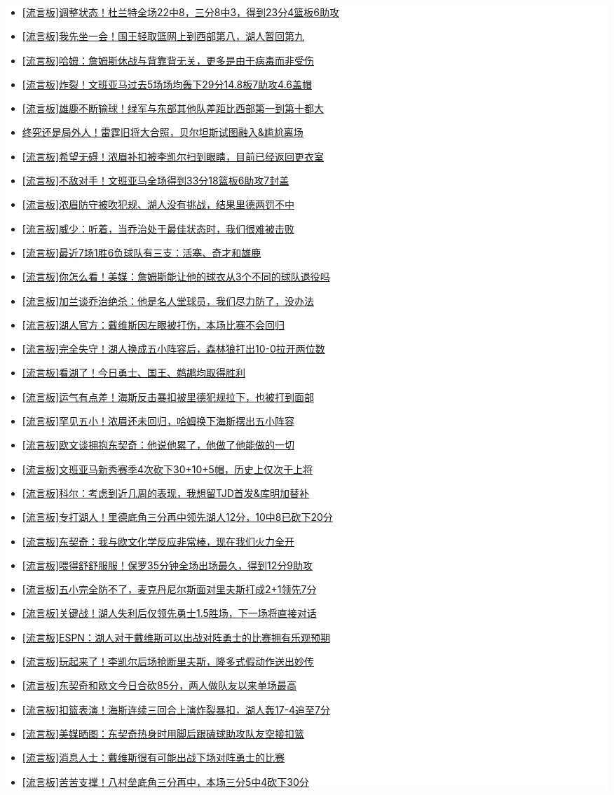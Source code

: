 + [[流言板]调整状态！杜兰特全场22中8，三分8中3，得到23分4篮板6助攻](https://bbs.hupu.com/625655595.html)

+ [[流言板]我先坐一会！国王轻取篮网上到西部第八，湖人暂回第九](https://bbs.hupu.com/625657070.html)

+ [[流言板]哈姆：詹姆斯休战与背靠背无关，更多是由于病毒而非受伤](https://bbs.hupu.com/625657461.html)

+ [[流言板]炸裂！文班亚马过去5场场均轰下29分14.8板7助攻4.6盖帽](https://bbs.hupu.com/625657768.html)

+ [[流言板]雄鹿不断输球！绿军与东部其他队差距比西部第一到第十都大](https://bbs.hupu.com/625657155.html)

+ [终究还是局外人！雷霆旧将大合照，贝尔坦斯试图融入&尴尬离场](https://bbs.hupu.com/625657818.html)

+ [[流言板]希望无碍！浓眉补扣被李凯尔扫到眼睛，目前已经返回更衣室](https://bbs.hupu.com/625658048.html)

+ [[流言板]不敌对手！文班亚马全场得到33分18篮板6助攻7封盖](https://bbs.hupu.com/625657329.html)

+ [[流言板]浓眉防守被吹犯规、湖人没有挑战，结果里德两罚不中](https://bbs.hupu.com/625657636.html)

+ [[流言板]威少：听着，当乔治处于最佳状态时，我们很难被击败](https://bbs.hupu.com/625657341.html)

+ [[流言板]最近7场1胜6负球队有三支：活塞、奇才和雄鹿](https://bbs.hupu.com/625657018.html)

+ [[流言板]你怎么看！美媒：詹姆斯能让他的球衣从3个不同的球队退役吗](https://bbs.hupu.com/625657686.html)

+ [[流言板]加兰谈乔治绝杀：他是名人堂球员，我们尽力防了，没办法](https://bbs.hupu.com/625657362.html)

+ [[流言板]湖人官方：戴维斯因左眼被打伤，本场比赛不会回归](https://bbs.hupu.com/625659094.html)

+ [[流言板]完全失守！湖人换成五小阵容后，森林狼打出10-0拉开两位数](https://bbs.hupu.com/625658632.html)

+ [[流言板]看湖了！今日勇士、国王、鹈鹕均取得胜利](https://bbs.hupu.com/625658899.html)

+ [[流言板]运气有点差！海斯反击暴扣被里德犯规拉下，也被打到面部](https://bbs.hupu.com/625659235.html)

+ [[流言板]罕见五小！浓眉还未回归，哈姆换下海斯摆出五小阵容](https://bbs.hupu.com/625658483.html)

+ [[流言板]欧文谈拥抱东契奇：他说他累了，他做了他能做的一切](https://bbs.hupu.com/625658607.html)

+ [[流言板]文班亚马新秀赛季4次砍下30+10+5帽，历史上仅次于上将](https://bbs.hupu.com/625658468.html)

+ [[流言板]科尔：考虑到近几周的表现，我想留TJD首发&库明加替补](https://bbs.hupu.com/625659064.html)

+ [[流言板]专打湖人！里德底角三分再中领先湖人12分，10中8已砍下20分](https://bbs.hupu.com/625658568.html)

+ [[流言板]东契奇：我与欧文化学反应非常棒，现在我们火力全开](https://bbs.hupu.com/625658942.html)

+ [[流言板]喂得舒舒服服！保罗35分钟全场出场最久，得到12分9助攻](https://bbs.hupu.com/625658443.html)

+ [[流言板]五小完全防不了，麦克丹尼尔斯面对里夫斯打成2+1领先7分](https://bbs.hupu.com/625658517.html)

+ [[流言板]关键战！湖人失利后仅领先勇士1.5胜场，下一场将直接对话](https://bbs.hupu.com/625660298.html)

+ [[流言板]ESPN：湖人对于戴维斯可以出战对阵勇士的比赛拥有乐观预期](https://bbs.hupu.com/625660095.html)

+ [[流言板]玩起来了！李凯尔后场抢断里夫斯，隆多式假动作送出妙传](https://bbs.hupu.com/625659724.html)

+ [[流言板]东契奇和欧文今日合砍85分，两人做队友以来单场最高](https://bbs.hupu.com/625658146.html)

+ [[流言板]扣篮表演！海斯连续三回合上演炸裂暴扣，湖人轰17-4追至7分](https://bbs.hupu.com/625659417.html)

+ [[流言板]美媒晒图：东契奇热身时用脚后跟磕球助攻队友空接扣篮](https://bbs.hupu.com/625657983.html)

+ [[流言板]消息人士：戴维斯很有可能出战下场对阵勇士的比赛](https://bbs.hupu.com/625660630.html)

+ [[流言板]苦苦支撑！八村垒底角三分再中，本场三分5中4砍下30分](https://bbs.hupu.com/625660031.html)
